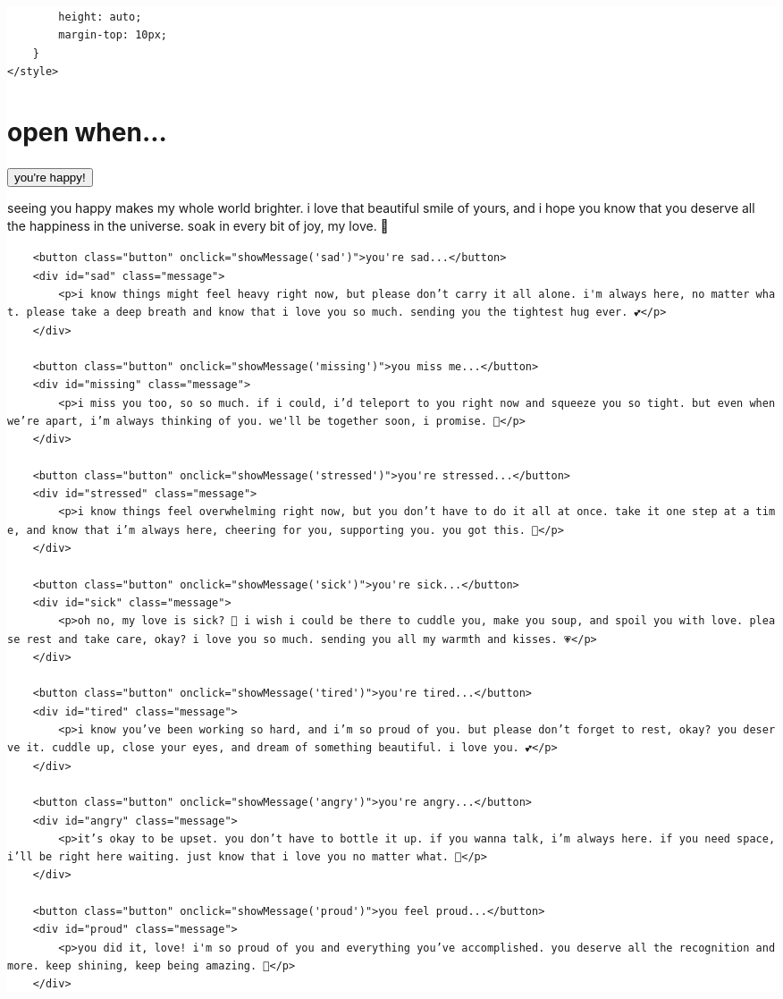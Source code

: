             height: auto;
            margin-top: 10px;
        }
    </style>
</head>
<body>
    <h1>open when...</h1>
    <div class="container">
        <button class="button" onclick="showMessage('happy')">you're happy!</button>
        <div id="happy" class="message">
            <p>seeing you happy makes my whole world brighter. i love that beautiful smile of yours, and i hope you know that you deserve all the happiness in the universe. soak in every bit of joy, my love. 💖</p>
        </div>
        
        <button class="button" onclick="showMessage('sad')">you're sad...</button>
        <div id="sad" class="message">
            <p>i know things might feel heavy right now, but please don’t carry it all alone. i'm always here, no matter what. please take a deep breath and know that i love you so much. sending you the tightest hug ever. 💕</p>
        </div>
        
        <button class="button" onclick="showMessage('missing')">you miss me...</button>
        <div id="missing" class="message">
            <p>i miss you too, so so much. if i could, i’d teleport to you right now and squeeze you so tight. but even when we’re apart, i’m always thinking of you. we'll be together soon, i promise. 💞</p>
        </div>
        
        <button class="button" onclick="showMessage('stressed')">you're stressed...</button>
        <div id="stressed" class="message">
            <p>i know things feel overwhelming right now, but you don’t have to do it all at once. take it one step at a time, and know that i’m always here, cheering for you, supporting you. you got this. 💖</p>
        </div>
        
        <button class="button" onclick="showMessage('sick')">you're sick...</button>
        <div id="sick" class="message">
            <p>oh no, my love is sick? 🥺 i wish i could be there to cuddle you, make you soup, and spoil you with love. please rest and take care, okay? i love you so much. sending you all my warmth and kisses. 💗</p>
        </div>

        <button class="button" onclick="showMessage('tired')">you're tired...</button>
        <div id="tired" class="message">
            <p>i know you’ve been working so hard, and i’m so proud of you. but please don’t forget to rest, okay? you deserve it. cuddle up, close your eyes, and dream of something beautiful. i love you. 💕</p>
        </div>

        <button class="button" onclick="showMessage('angry')">you're angry...</button>
        <div id="angry" class="message">
            <p>it’s okay to be upset. you don’t have to bottle it up. if you wanna talk, i’m always here. if you need space, i’ll be right here waiting. just know that i love you no matter what. 💖</p>
        </div>

        <button class="button" onclick="showMessage('proud')">you feel proud...</button>
        <div id="proud" class="message">
            <p>you did it, love! i'm so proud of you and everything you’ve accomplished. you deserve all the recognition and more. keep shining, keep being amazing. 💞</p>
        </div>
